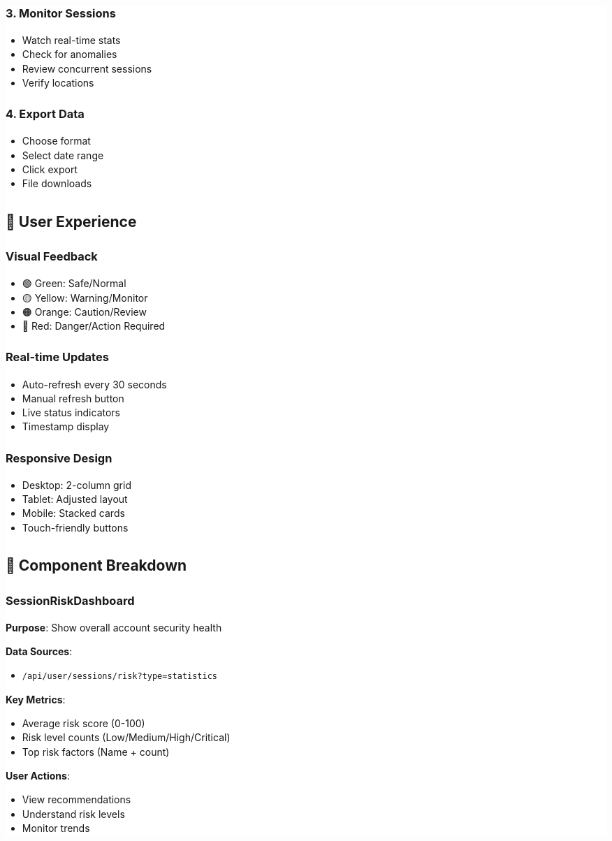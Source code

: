 ### 3. Monitor Sessions
- Watch real-time stats
- Check for anomalies
- Review concurrent sessions
- Verify locations

### 4. Export Data
- Choose format
- Select date range
- Click export
- File downloads

## 🎯 User Experience

### Visual Feedback
- 🟢 Green: Safe/Normal
- 🟡 Yellow: Warning/Monitor
- 🟠 Orange: Caution/Review
- 🔴 Red: Danger/Action Required

### Real-time Updates
- Auto-refresh every 30 seconds
- Manual refresh button
- Live status indicators
- Timestamp display

### Responsive Design
- Desktop: 2-column grid
- Tablet: Adjusted layout
- Mobile: Stacked cards
- Touch-friendly buttons

## 📝 Component Breakdown

### SessionRiskDashboard
**Purpose**: Show overall account security health

**Data Sources**:
- `/api/user/sessions/risk?type=statistics`

**Key Metrics**:
- Average risk score (0-100)
- Risk level counts (Low/Medium/High/Critical)
- Top risk factors (Name + count)

**User Actions**:
- View recommendations
- Understand risk levels
- Monitor trends
